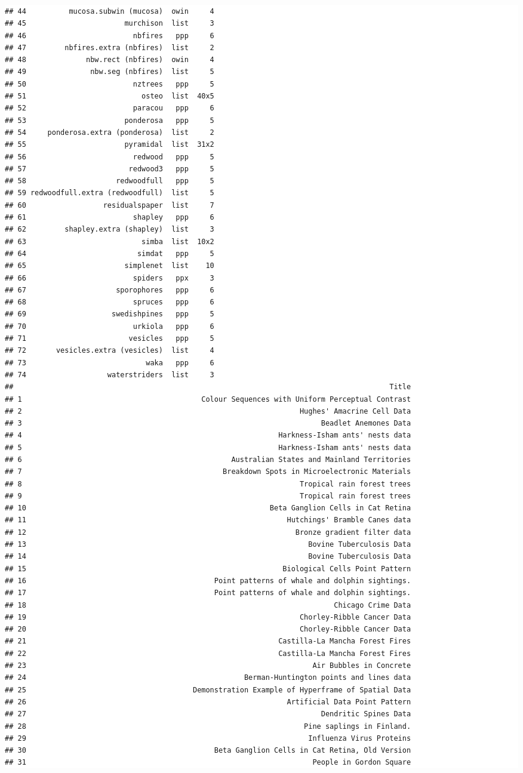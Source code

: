 ```
## 44          mucosa.subwin (mucosa)  owin     4
## 45                       murchison  list     3
## 46                         nbfires   ppp     6
## 47         nbfires.extra (nbfires)  list     2
## 48              nbw.rect (nbfires)  owin     4
## 49               nbw.seg (nbfires)  list     5
## 50                         nztrees   ppp     5
## 51                           osteo  list  40x5
## 52                         paracou   ppp     6
## 53                       ponderosa   ppp     5
## 54     ponderosa.extra (ponderosa)  list     2
## 55                       pyramidal  list  31x2
## 56                         redwood   ppp     5
## 57                        redwood3   ppp     5
## 58                     redwoodfull   ppp     5
## 59 redwoodfull.extra (redwoodfull)  list     5
## 60                  residualspaper  list     7
## 61                         shapley   ppp     6
## 62         shapley.extra (shapley)  list     3
## 63                           simba  list  10x2
## 64                          simdat   ppp     5
## 65                       simplenet  list    10
## 66                         spiders   ppx     3
## 67                     sporophores   ppp     6
## 68                         spruces   ppp     6
## 69                    swedishpines   ppp     5
## 70                         urkiola   ppp     6
## 71                        vesicles   ppp     5
## 72       vesicles.extra (vesicles)  list     4
## 73                            waka   ppp     6
## 74                   waterstriders  list     3
##                                                                                        Title
## 1                                          Colour Sequences with Uniform Perceptual Contrast
## 2                                                                 Hughes' Amacrine Cell Data
## 3                                                                      Beadlet Anemones Data
## 4                                                            Harkness-Isham ants' nests data
## 5                                                            Harkness-Isham ants' nests data
## 6                                                 Australian States and Mainland Territories
## 7                                               Breakdown Spots in Microelectronic Materials
## 8                                                                 Tropical rain forest trees
## 9                                                                 Tropical rain forest trees
## 10                                                         Beta Ganglion Cells in Cat Retina
## 11                                                             Hutchings' Bramble Canes data
## 12                                                               Bronze gradient filter data
## 13                                                                  Bovine Tuberculosis Data
## 14                                                                  Bovine Tuberculosis Data
## 15                                                            Biological Cells Point Pattern
## 16                                            Point patterns of whale and dolphin sightings.
## 17                                            Point patterns of whale and dolphin sightings.
## 18                                                                        Chicago Crime Data
## 19                                                                Chorley-Ribble Cancer Data
## 20                                                                Chorley-Ribble Cancer Data
## 21                                                           Castilla-La Mancha Forest Fires
## 22                                                           Castilla-La Mancha Forest Fires
## 23                                                                   Air Bubbles in Concrete
## 24                                                   Berman-Huntington points and lines data
## 25                                       Demonstration Example of Hyperframe of Spatial Data
## 26                                                             Artificial Data Point Pattern
## 27                                                                     Dendritic Spines Data
## 28                                                                 Pine saplings in Finland.
## 29                                                                  Influenza Virus Proteins
## 30                                            Beta Ganglion Cells in Cat Retina, Old Version
## 31                                                                   People in Gordon Square
```